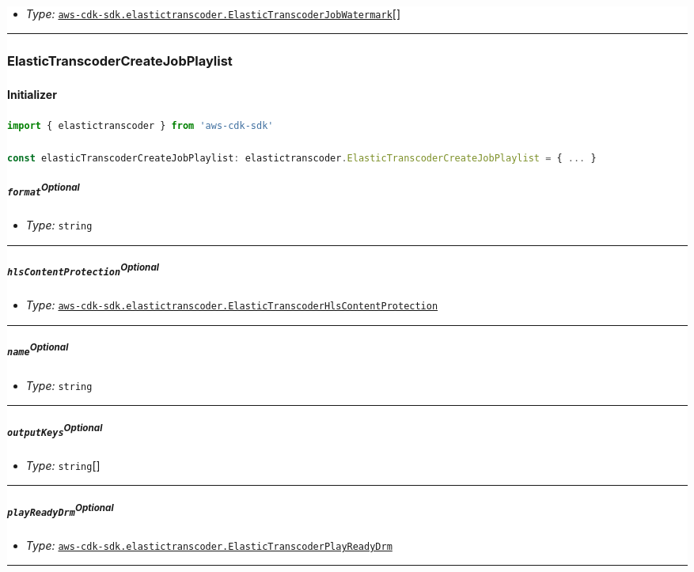 - *Type:* [`aws-cdk-sdk.elastictranscoder.ElasticTranscoderJobWatermark`](#aws-cdk-sdk.elastictranscoder.ElasticTranscoderJobWatermark)[]

---

### ElasticTranscoderCreateJobPlaylist <a name="aws-cdk-sdk.elastictranscoder.ElasticTranscoderCreateJobPlaylist"></a>

#### Initializer <a name="[object Object].Initializer"></a>

```typescript
import { elastictranscoder } from 'aws-cdk-sdk'

const elasticTranscoderCreateJobPlaylist: elastictranscoder.ElasticTranscoderCreateJobPlaylist = { ... }
```

##### `format`<sup>Optional</sup> <a name="aws-cdk-sdk.elastictranscoder.ElasticTranscoderCreateJobPlaylist.property.format"></a>

- *Type:* `string`

---

##### `hlsContentProtection`<sup>Optional</sup> <a name="aws-cdk-sdk.elastictranscoder.ElasticTranscoderCreateJobPlaylist.property.hlsContentProtection"></a>

- *Type:* [`aws-cdk-sdk.elastictranscoder.ElasticTranscoderHlsContentProtection`](#aws-cdk-sdk.elastictranscoder.ElasticTranscoderHlsContentProtection)

---

##### `name`<sup>Optional</sup> <a name="aws-cdk-sdk.elastictranscoder.ElasticTranscoderCreateJobPlaylist.property.name"></a>

- *Type:* `string`

---

##### `outputKeys`<sup>Optional</sup> <a name="aws-cdk-sdk.elastictranscoder.ElasticTranscoderCreateJobPlaylist.property.outputKeys"></a>

- *Type:* `string`[]

---

##### `playReadyDrm`<sup>Optional</sup> <a name="aws-cdk-sdk.elastictranscoder.ElasticTranscoderCreateJobPlaylist.property.playReadyDrm"></a>

- *Type:* [`aws-cdk-sdk.elastictranscoder.ElasticTranscoderPlayReadyDrm`](#aws-cdk-sdk.elastictranscoder.ElasticTranscoderPlayReadyDrm)

---